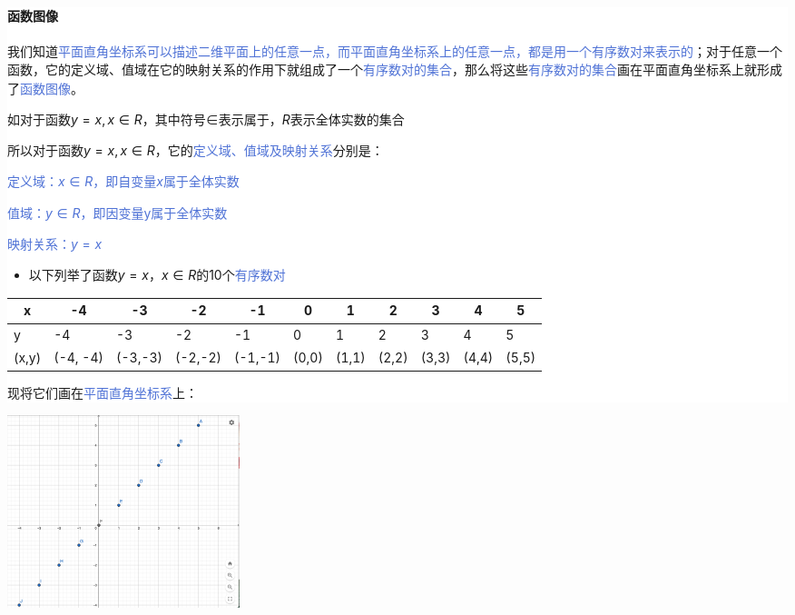 #### 函数图像

我们知道<font color="#5073D6">平面直角坐标系可以描述二维平面上的任意一点，而平面直角坐标系上的任意一点，都是用一个有序数对来表示的</font>；对于任意一个函数，它的定义域、值域在它的映射关系的作用下就组成了一个<font color="#5073D6">有序数对的集合</font>，那么将这些<font color="#5073D6">有序数对的集合</font>画在平面直角坐标系上就形成了<font color="#5073D6">函数图像</font>。

如对于函数$y=x, x \in R$，其中符号$\in$表示属于，$R$表示全体实数的集合

所以对于函数$y=x, x \in R$，它的<font color="#5073D6">定义域、值域及映射关系</font>分别是：

<font color="#5073D6">定义域：$x \in R$，即自变量$x$​属于全体实数</font>

<font color="#5073D6">值域：$y \in R$，即因变量y属于全体实数</font>

<font color="#5073D6">映射关系：$y=x$</font>

* 以下列举了函数$y=x，x \in R$的10个<font color="#5073D6">有序数对</font>

| x     | -4       | -3      | -2      | -1      | 0     | 1     | 2     | 3     | 4     | 5     |
| ----- | -------- | ------- | ------- | ------- | ----- | ----- | ----- | ----- | ----- | ----- |
| y     | -4       | -3      | -2      | -1      | 0     | 1     | 2     | 3     | 4     | 5     |
| (x,y) | (-4, -4) | (-3,-3) | (-2,-2) | (-1,-1) | (0,0) | (1,1) | (2,2) | (3,3) | (4,4) | (5,5) |

现将它们画在<font color="#5073D6">平面直角坐标系</font>上：

<img src="res/Screen Shot 2024-05-24 at 3.58.45 PM.png" alt="Screen Shot 2024-05-24 at 3.58.45 PM" style="zoom:25%;" align="left"/>

